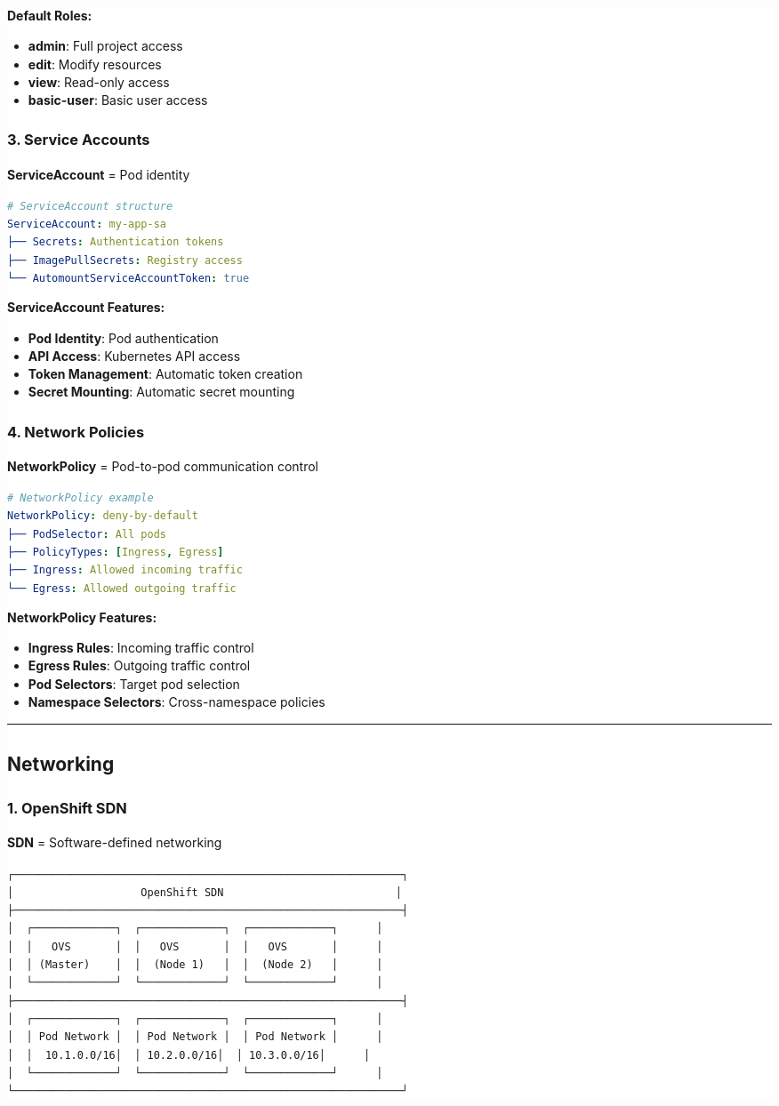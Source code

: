 **Default Roles:**
- **admin**: Full project access
- **edit**: Modify resources
- **view**: Read-only access
- **basic-user**: Basic user access

### 3. Service Accounts

**ServiceAccount** = Pod identity

```yaml
# ServiceAccount structure
ServiceAccount: my-app-sa
├── Secrets: Authentication tokens
├── ImagePullSecrets: Registry access
└── AutomountServiceAccountToken: true
```

**ServiceAccount Features:**
- **Pod Identity**: Pod authentication
- **API Access**: Kubernetes API access
- **Token Management**: Automatic token creation
- **Secret Mounting**: Automatic secret mounting

### 4. Network Policies

**NetworkPolicy** = Pod-to-pod communication control

```yaml
# NetworkPolicy example
NetworkPolicy: deny-by-default
├── PodSelector: All pods
├── PolicyTypes: [Ingress, Egress]
├── Ingress: Allowed incoming traffic
└── Egress: Allowed outgoing traffic
```

**NetworkPolicy Features:**
- **Ingress Rules**: Incoming traffic control
- **Egress Rules**: Outgoing traffic control
- **Pod Selectors**: Target pod selection
- **Namespace Selectors**: Cross-namespace policies

---

## Networking

### 1. OpenShift SDN

**SDN** = Software-defined networking

```
┌─────────────────────────────────────────────────────────────┐
│                    OpenShift SDN                           │
├─────────────────────────────────────────────────────────────┤
│  ┌─────────────┐  ┌─────────────┐  ┌─────────────┐      │
│  │   OVS       │  │   OVS       │  │   OVS       │      │
│  │ (Master)    │  │  (Node 1)   │  │  (Node 2)   │      │
│  └─────────────┘  └─────────────┘  └─────────────┘      │
├─────────────────────────────────────────────────────────────┤
│  ┌─────────────┐  ┌─────────────┐  ┌─────────────┐      │
│  │ Pod Network │  │ Pod Network │  │ Pod Network │      │
│  │  10.1.0.0/16│  │ 10.2.0.0/16│  │ 10.3.0.0/16│      │
│  └─────────────┘  └─────────────┘  └─────────────┘      │
└─────────────────────────────────────────────────────────────┘
```

